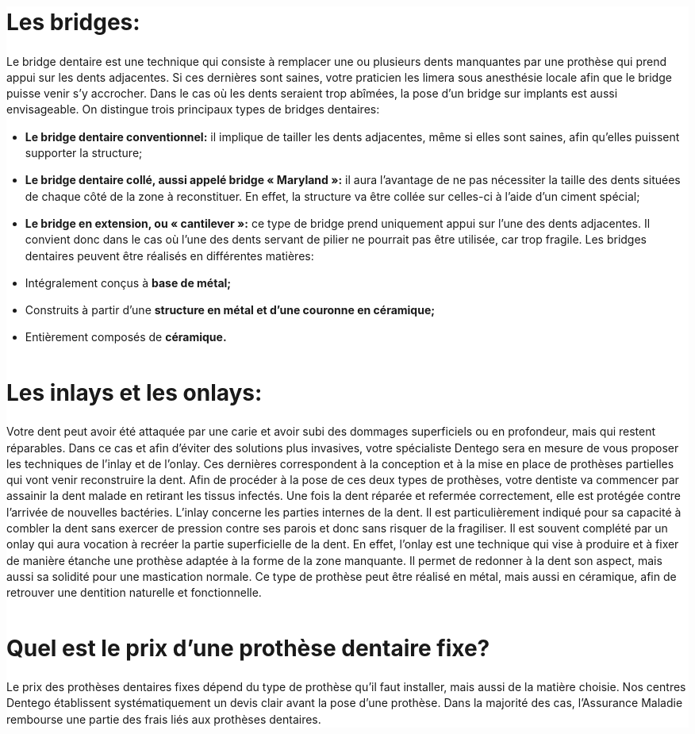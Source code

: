 <div id="Les bridges:" className='scroll'></div>

# Les bridges:

Le bridge dentaire est une technique qui consiste à remplacer une ou plusieurs dents manquantes par une prothèse qui prend appui sur les dents adjacentes. Si ces dernières sont saines, votre praticien les limera sous anesthésie locale afin que le bridge puisse venir s’y accrocher. Dans le cas où les dents seraient trop abîmées, la pose d’un bridge sur implants est aussi envisageable. On distingue trois principaux types de bridges dentaires:

- **Le bridge dentaire conventionnel:** il implique de tailler les dents adjacentes, même si elles sont saines, afin qu’elles puissent supporter la structure;
- **Le bridge dentaire collé, aussi appelé bridge « Maryland »:** il aura l’avantage de ne pas nécessiter la taille des dents situées de chaque côté de la zone à reconstituer. En effet, la structure va être collée sur celles-ci à l’aide d’un ciment spécial;
- **Le bridge en extension, ou « cantilever »:** ce type de bridge prend uniquement appui sur l’une des dents adjacentes. Il convient donc dans le cas où l’une des dents servant de pilier ne pourrait pas être utilisée, car trop fragile.
  Les bridges dentaires peuvent être réalisés en différentes matières:

- Intégralement conçus à **base de métal;**
- Construits à partir d’une **structure en métal et d’une couronne en céramique;**
- Entièrement composés de **céramique.**

<div id="Les inlays et les onlays:" className='scroll'></div>

# Les inlays et les onlays:

Votre dent peut avoir été attaquée par une carie et avoir subi des dommages superficiels ou en profondeur, mais qui restent réparables. Dans ce cas et afin d’éviter des solutions plus invasives, votre spécialiste Dentego sera en mesure de vous proposer les techniques de l’inlay et de l’onlay. Ces dernières correspondent à la conception et à la mise en place de prothèses partielles qui vont venir reconstruire la dent. Afin de procéder à la pose de ces deux types de prothèses, votre dentiste va commencer par assainir la dent malade en retirant les tissus infectés. Une fois la dent réparée et refermée correctement, elle est protégée contre l’arrivée de nouvelles bactéries. L’inlay concerne les parties internes de la dent. Il est particulièrement indiqué pour sa capacité à combler la dent sans exercer de pression contre ses parois et donc sans risquer de la fragiliser. Il est souvent complété par un onlay qui aura vocation à recréer la partie superficielle de la dent. En effet, l’onlay est une technique qui vise à produire et à fixer de manière étanche une prothèse adaptée à la forme de la zone manquante. Il permet de redonner à la dent son aspect, mais aussi sa solidité pour une mastication normale. Ce type de prothèse peut être réalisé en métal, mais aussi en céramique, afin de retrouver une dentition naturelle et fonctionnelle.

<div id="Quel est le prix d’une prothèse dentaire fixe?" className='scroll'></div>

# Quel est le prix d’une prothèse dentaire fixe?

Le prix des prothèses dentaires fixes dépend du type de prothèse qu’il faut installer, mais aussi de la matière choisie. Nos centres Dentego établissent systématiquement un devis clair avant la pose d’une prothèse. Dans la majorité des cas, l’Assurance Maladie rembourse une partie des frais liés aux prothèses dentaires.
